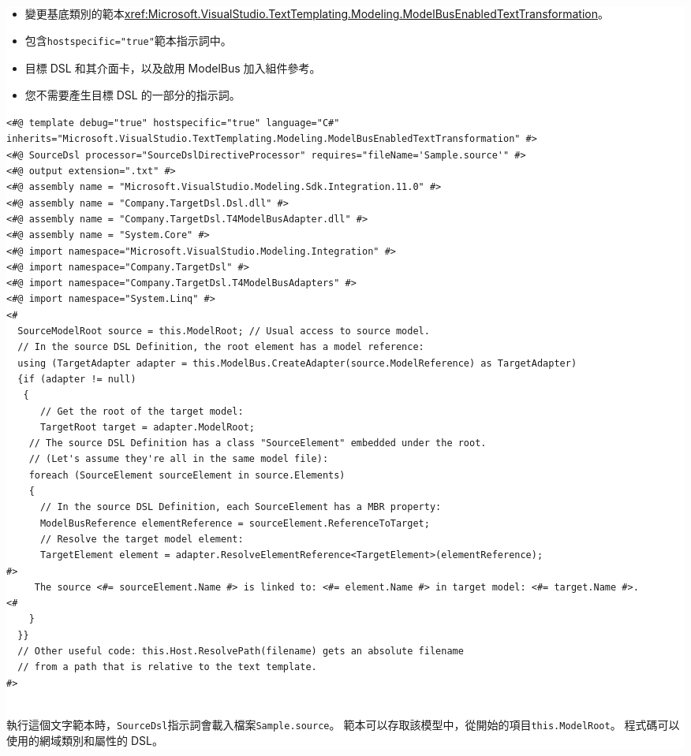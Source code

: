 -   變更基底類別的範本<xref:Microsoft.VisualStudio.TextTemplating.Modeling.ModelBusEnabledTextTransformation>。  
  
-   包含`hostspecific="true"`範本指示詞中。  
  
-   目標 DSL 和其介面卡，以及啟用 ModelBus 加入組件參考。  
  
-   您不需要產生目標 DSL 的一部分的指示詞。  
  
```  
<#@ template debug="true" hostspecific="true" language="C#"  
inherits="Microsoft.VisualStudio.TextTemplating.Modeling.ModelBusEnabledTextTransformation" #>   
<#@ SourceDsl processor="SourceDslDirectiveProcessor" requires="fileName='Sample.source'" #>  
<#@ output extension=".txt" #>  
<#@ assembly name = "Microsoft.VisualStudio.Modeling.Sdk.Integration.11.0" #>  
<#@ assembly name = "Company.TargetDsl.Dsl.dll" #>  
<#@ assembly name = "Company.TargetDsl.T4ModelBusAdapter.dll" #>  
<#@ assembly name = "System.Core" #>  
<#@ import namespace="Microsoft.VisualStudio.Modeling.Integration" #>  
<#@ import namespace="Company.TargetDsl" #>  
<#@ import namespace="Company.TargetDsl.T4ModelBusAdapters" #>  
<#@ import namespace="System.Linq" #>  
<#  
  SourceModelRoot source = this.ModelRoot; // Usual access to source model.  
  // In the source DSL Definition, the root element has a model reference:  
  using (TargetAdapter adapter = this.ModelBus.CreateAdapter(source.ModelReference) as TargetAdapter)   
  {if (adapter != null)  
   {  
      // Get the root of the target model:  
      TargetRoot target = adapter.ModelRoot;  
    // The source DSL Definition has a class "SourceElement" embedded under the root.  
    // (Let's assume they're all in the same model file):  
    foreach (SourceElement sourceElement in source.Elements)  
    {  
      // In the source DSL Definition, each SourceElement has a MBR property:  
      ModelBusReference elementReference = sourceElement.ReferenceToTarget;  
      // Resolve the target model element:   
      TargetElement element = adapter.ResolveElementReference<TargetElement>(elementReference);   
#>  
     The source <#= sourceElement.Name #> is linked to: <#= element.Name #> in target model: <#= target.Name #>.  
<#  
    }  
  }}  
  // Other useful code: this.Host.ResolvePath(filename) gets an absolute filename   
  // from a path that is relative to the text template.  
#>  
  
```  
  
 執行這個文字範本時，`SourceDsl`指示詞會載入檔案`Sample.source`。 範本可以存取該模型中，從開始的項目`this.ModelRoot`。 程式碼可以使用的網域類別和屬性的 DSL。  
  